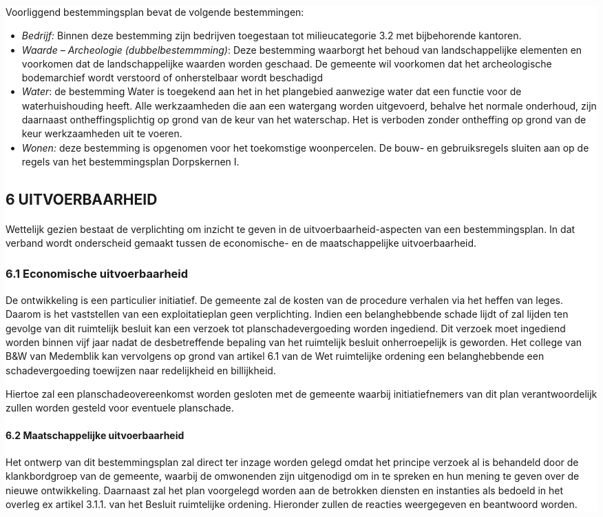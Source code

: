 Voorliggend bestemmingsplan bevat de volgende bestemmingen:

- *Bedrijf:* Binnen deze bestemming zijn bedrijven toegestaan tot milieucategorie 3.2 met bijbehorende kantoren.
- *Waarde – Archeologie (dubbelbestemmming)*: Deze bestemming waarborgt het behoud van landschappelijke elementen en voorkomen dat de landschappelijke waarden worden geschaad. De gemeente wil voorkomen dat het archeologische bodemarchief wordt verstoord of onherstelbaar wordt beschadigd
- *Water*: de bestemming Water is toegekend aan het in het plangebied aanwezige water dat een functie voor de waterhuishouding heeft. Alle werkzaamheden die aan een watergang worden uitgevoerd, behalve het normale onderhoud, zijn daarnaast ontheffingsplichtig op grond van de keur van het waterschap. Het is verboden zonder ontheffing op grond van de keur werkzaamheden uit te voeren.
- *Wonen:* deze bestemming is opgenomen voor het toekomstige woonpercelen. De bouw- en gebruiksregels sluiten aan op de regels van het bestemmingsplan Dorpskernen I.

## 6 UITVOERBAARHEID

Wettelijk gezien bestaat de verplichting om inzicht te geven in de uitvoerbaarheid-aspecten van een bestemmingsplan. In dat verband wordt onderscheid gemaakt tussen de economische- en de maatschappelijke uitvoerbaarheid.

### 6.1 Economische uitvoerbaarheid

De ontwikkeling is een particulier initiatief. De gemeente zal de kosten van de procedure verhalen via het heffen van leges. Daarom is het vaststellen van een exploitatieplan geen verplichting. Indien een belanghebbende schade lijdt of zal lijden ten gevolge van dit ruimtelijk besluit kan een verzoek tot planschadevergoeding worden ingediend. Dit verzoek moet ingediend worden binnen vijf jaar nadat de desbetreffende bepaling van het ruimtelijk besluit onherroepelijk is geworden. Het college van B&W van Medemblik kan vervolgens op grond van artikel 6.1 van de Wet ruimtelijke ordening een belanghebbende een schadevergoeding toewijzen naar redelijkheid en billijkheid.

Hiertoe zal een planschadeovereenkomst worden gesloten met de gemeente waarbij initiatiefnemers van dit plan verantwoordelijk zullen worden gesteld voor eventuele planschade.

#### 6.2 Maatschappelijke uitvoerbaarheid

Het ontwerp van dit bestemmingsplan zal direct ter inzage worden gelegd omdat het principe verzoek al is behandeld door de klankbordgroep van de gemeente, waarbij de omwonenden zijn uitgenodigd om in te spreken en hun mening te geven over de nieuwe ontwikkeling. Daarnaast zal het plan voorgelegd worden aan de betrokken diensten en instanties als bedoeld in het overleg ex artikel 3.1.1. van het Besluit ruimtelijke ordening. Hieronder zullen de reacties weergegeven en beantwoord worden.